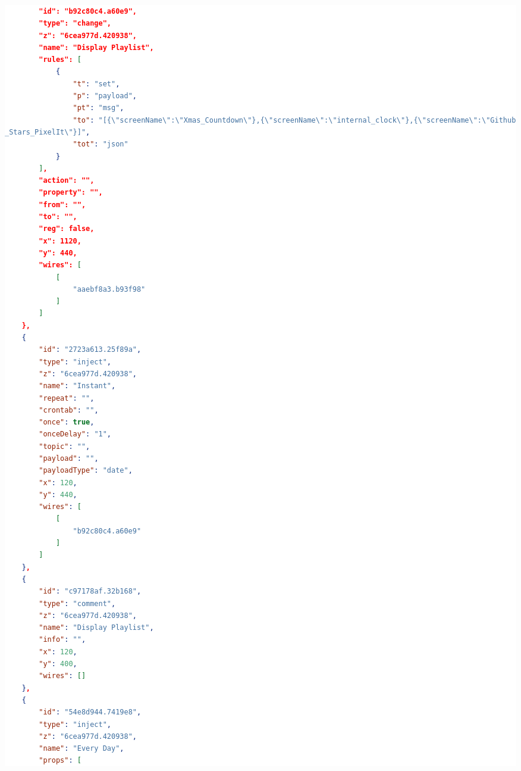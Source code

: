 ```json
        "id": "b92c80c4.a60e9",
        "type": "change",
        "z": "6cea977d.420938",
        "name": "Display Playlist",
        "rules": [
            {
                "t": "set",
                "p": "payload",
                "pt": "msg",
                "to": "[{\"screenName\":\"Xmas_Countdown\"},{\"screenName\":\"internal_clock\"},{\"screenName\":\"Github_Stars_PixelIt\"}]",
                "tot": "json"
            }
        ],
        "action": "",
        "property": "",
        "from": "",
        "to": "",
        "reg": false,
        "x": 1120,
        "y": 440,
        "wires": [
            [
                "aaebf8a3.b93f98"
            ]
        ]
    },
    {
        "id": "2723a613.25f89a",
        "type": "inject",
        "z": "6cea977d.420938",
        "name": "Instant",
        "repeat": "",
        "crontab": "",
        "once": true,
        "onceDelay": "1",
        "topic": "",
        "payload": "",
        "payloadType": "date",
        "x": 120,
        "y": 440,
        "wires": [
            [
                "b92c80c4.a60e9"
            ]
        ]
    },
    {
        "id": "c97178af.32b168",
        "type": "comment",
        "z": "6cea977d.420938",
        "name": "Display Playlist",
        "info": "",
        "x": 120,
        "y": 400,
        "wires": []
    },
    {
        "id": "54e8d944.7419e8",
        "type": "inject",
        "z": "6cea977d.420938",
        "name": "Every Day",
        "props": [
```